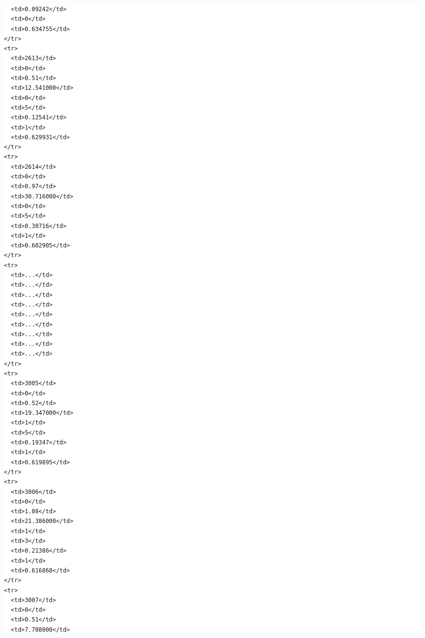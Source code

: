       <td>0.09242</td>
      <td>0</td>
      <td>0.634755</td>
    </tr>
    <tr>
      <td>2613</td>
      <td>0</td>
      <td>0.51</td>
      <td>12.541000</td>
      <td>0</td>
      <td>5</td>
      <td>0.12541</td>
      <td>1</td>
      <td>0.629931</td>
    </tr>
    <tr>
      <td>2614</td>
      <td>0</td>
      <td>0.97</td>
      <td>30.716000</td>
      <td>0</td>
      <td>5</td>
      <td>0.30716</td>
      <td>1</td>
      <td>0.602905</td>
    </tr>
    <tr>
      <td>...</td>
      <td>...</td>
      <td>...</td>
      <td>...</td>
      <td>...</td>
      <td>...</td>
      <td>...</td>
      <td>...</td>
      <td>...</td>
    </tr>
    <tr>
      <td>3005</td>
      <td>0</td>
      <td>0.52</td>
      <td>19.347000</td>
      <td>1</td>
      <td>5</td>
      <td>0.19347</td>
      <td>1</td>
      <td>0.619895</td>
    </tr>
    <tr>
      <td>3006</td>
      <td>0</td>
      <td>1.08</td>
      <td>21.386000</td>
      <td>1</td>
      <td>3</td>
      <td>0.21386</td>
      <td>1</td>
      <td>0.616868</td>
    </tr>
    <tr>
      <td>3007</td>
      <td>0</td>
      <td>0.51</td>
      <td>7.708000</td>